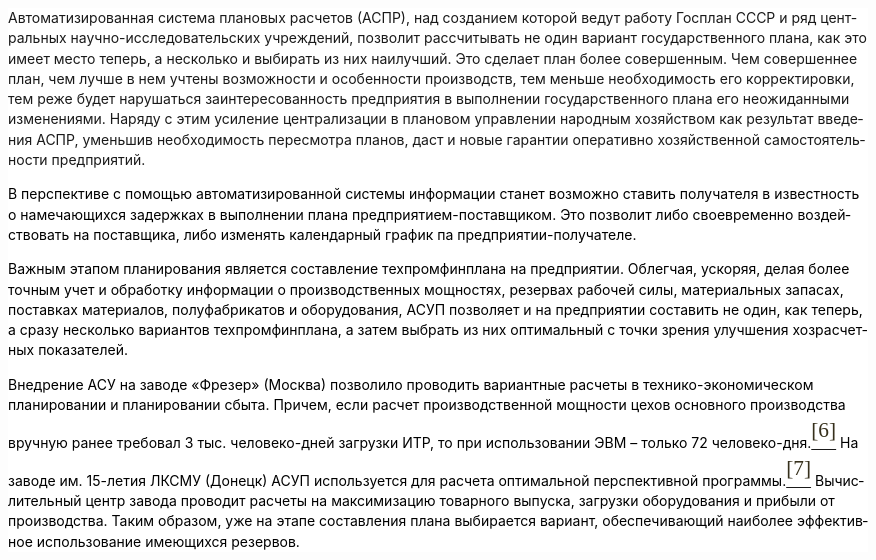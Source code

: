 <p class="1"><span style="mso-bookmark:_Hlk75360514"><span lang="RU">Автоматизированная
система плановых расчетов (АСПР), над созданием которой ведут работу Госплан
СССР и ряд цент­ральных научно-исследовательских учреждений, позволит рас­считывать
не один вариант государственного плана, как это имеет место теперь, а несколько
и выбирать из них наилучший. Это сделает план более совершенным. Чем
совершеннее план, чем лучше в нем учтены возможности и особенности произ­водств,
тем меньше необходимость его корректировки, тем реже будет нарушаться
заинтересованность предприятия в выполнении государственного плана его
неожиданными изменениями. Наряду с этим усиление централизации в плановом
управлении народным хозяйством как результат введения АСПР, уменьшив
необходимость пересмотра планов, даст и новые гарантии опера­тивно
хозяйственной самостоятельности предприятий.<o:p></o:p></span></span></p>

<p class="1"><span style="mso-bookmark:_Hlk75360514"><span lang="RU" style="color:black">В перспективе с помощью автоматизированной системы ин­формации
станет возможно ставить получателя в известность о намечающихся задержках в
выполнении плана предприятием-поставщиком. Это позволит либо своевременно
воздействовать на поставщика, либо изменять календарный график па пред­приятии-получателе.</span><span lang="RU"><o:p></o:p></span></span></p>

<p class="1"><span style="mso-bookmark:_Hlk75360514"><span lang="RU" style="color:black">Важным этапом планирования является составление
техпромфинплана на предприятии. Облегчая, ускоряя, делая более точ­ным учет и
обработку информации о производственных мощно­стях, резервах рабочей силы,
материальных запасах, поставках материалов, полуфабрикатов и оборудования, АСУП
позволяет и на предприятии составить не один, как теперь, а сразу несколько
вариантов техпромфинплана, а затем выбрать из них оптималь­ный с точки зрения
улучшения хозрасчетных показателей.</span><span lang="RU"><o:p></o:p></span></span></p>

<p class="1"><span style="mso-bookmark:_Hlk75360514"><span lang="RU" style="color:black">Внедрение АСУ на заводе «Фрезер» (Москва) позволило про­водить
вариантные расчеты в технико-экономическом планирова­нии и планировании сбыта.
Причем, если расчет производствен­ной мощности цехов основного производства
вручную ранее тре­бовал 3 тыс. человеко-дней загрузки ИТР, то при использовании
ЭВМ – только 72 человеко-дня.</span></span><a style="mso-footnote-id:ftn6" href="file:///D:/!RPR/!DIALECTX/REDBOOK/POPOV/DOC/DOC/1.docx#_ftn6" name="_ftnref6" title=""><span style="mso-bookmark:_Hlk75360514"><sup><span style="mso-special-character:footnote"><sup><span lang="RU" style="font-size:16.0pt;mso-bidi-font-size:11.0pt;font-family:&quot;Times New Roman&quot;,serif;
mso-fareast-font-family:&quot;Times New Roman&quot;;color:#36301C;mso-ansi-language:RU;
mso-fareast-language:RU;mso-bidi-language:AR-SA">[6]</span></sup></span></sup></span></a><span style="mso-bookmark:_Hlk75360514"><span lang="RU" style="color:black"> На заводе
им. 15-летия ЛКСМУ (Донецк) АСУП используется для расчета оптималь­ной
перспективной программы.</span></span><a style="mso-footnote-id:ftn7" href="file:///D:/!RPR/!DIALECTX/REDBOOK/POPOV/DOC/DOC/1.docx#_ftn7" name="_ftnref7" title=""><span style="mso-bookmark:_Hlk75360514"><sup><span style="mso-special-character:footnote"><sup><span lang="RU" style="font-size:16.0pt;mso-bidi-font-size:11.0pt;font-family:&quot;Times New Roman&quot;,serif;
mso-fareast-font-family:&quot;Times New Roman&quot;;color:#36301C;mso-ansi-language:RU;
mso-fareast-language:RU;mso-bidi-language:AR-SA">[7]</span></sup></span></sup></span></a><span style="mso-bookmark:_Hlk75360514"><span lang="RU" style="color:black">
Вычислительный центр завода проводит расчеты на максимизацию товарного выпуска,
загрузки оборудования и прибыли от производства. Таким образом, уже на этапе
составления плана выбирается вариант, обеспечиваю­щий наиболее эффективное
использование имеющихся резервов.</span><span lang="RU"><o:p></o:p></span></span></p>
